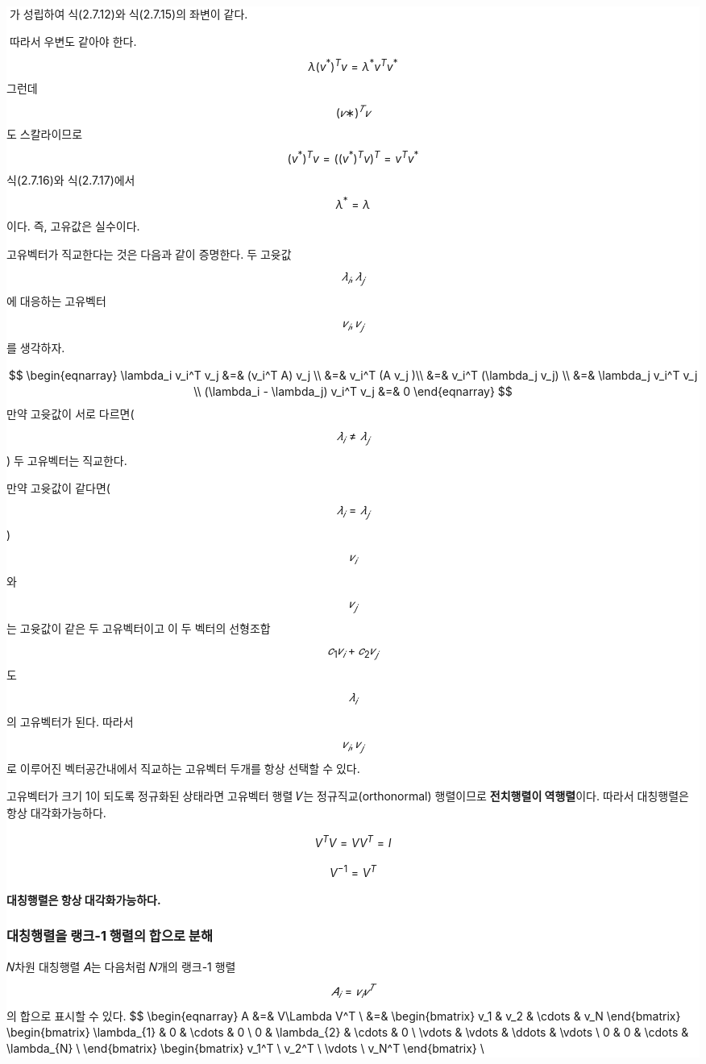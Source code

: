 ​     가 성립하여 식(2.7.12)와 식(2.7.15)의 좌변이 같다.

​     따라서 우변도 같아야 한다.
$$
\lambda (v^{\ast})^T v = \lambda^{\ast} v^T v^{\ast} \tag{2.7.16}
$$
​    그런데 $$(𝑣∗)^𝑇𝑣$$도 스칼라이므로
$$
(v^{\ast})^T v = ((v^{\ast})^T v)^T = v^T v^{\ast}
\tag{2.7.17}
$$
​    식(2.7.16)와 식(2.7.17)에서
$$
\lambda^{\ast} = \lambda
$$
​이다. 즉, 고유값은 실수이다.

고유벡터가 직교한다는 것은 다음과 같이 증명한다. 두 고윳값 $$𝜆_𝑖, 𝜆_𝑗$$에 대응하는 고유벡터 $$𝑣_𝑖, 𝑣_𝑗$$를 생각하자.
  
  $$
  \begin{eqnarray}
  \lambda_i v_i^T v_j 
  &=& (v_i^T A) v_j \\
  &=& v_i^T (A v_j )\\
  &=& v_i^T (\lambda_j v_j) \\
  &=& \lambda_j v_i^T v_j \\
  (\lambda_i - \lambda_j) v_i^T v_j &=& 0
  \end{eqnarray}
  $$
  만약 고윳값이 서로 다르면($$𝜆_𝑖≠𝜆_𝑗$$) 두 고유벡터는 직교한다.

  만약 고윳값이 같다면($$𝜆_𝑖=𝜆_𝑗$$) $$𝑣_𝑖$$와 $$𝑣_𝑗$$는 고윳값이 같은 두 고유벡터이고 이 두 벡터의 선형조합 $$𝑐_1𝑣_𝑖+𝑐_2𝑣_𝑗$$도 $$𝜆_𝑖$$의 고유벡터가 된다. 따라서 $$𝑣_𝑖,𝑣_𝑗$$로 이루어진 벡터공간내에서 직교하는 고유벡터 두개를 항상 선택할 수 있다.

  고유벡터가 크기 1이 되도록 정규화된 상태라면 고유벡터 행렬 𝑉는 정규직교(orthonormal) 행렬이므로 **전치행렬이 역행렬**이다. 따라서 대칭행렬은 항상 대각화가능하다.


$$
V^T V = V V^T = I
$$

$$
V^{-1} = V^T
$$

**대칭행렬은 항상 대각화가능하다.**


### 대칭행렬을 랭크-1 행렬의 합으로 분해

𝑁차원 대칭행렬 𝐴는 다음처럼 𝑁개의 랭크-1 행렬 $$𝐴_𝑖=𝑣_𝑖𝑣^𝑇$$ 의 합으로 표시할 수 있다.
$$
\begin{eqnarray}
A 
&=& V\Lambda V^T \\
&=& 
\begin{bmatrix}
v_1 & v_2 & \cdots & v_N
\end{bmatrix}
\begin{bmatrix}
\lambda_{1} & 0 & \cdots & 0 \\
0 & \lambda_{2} & \cdots & 0 \\
\vdots & \vdots & \ddots & \vdots \\
0 & 0 & \cdots & \lambda_{N} \\
\end{bmatrix}
\begin{bmatrix}
v_1^T \\ v_2^T \\ \vdots \\ v_N^T
\end{bmatrix} \\